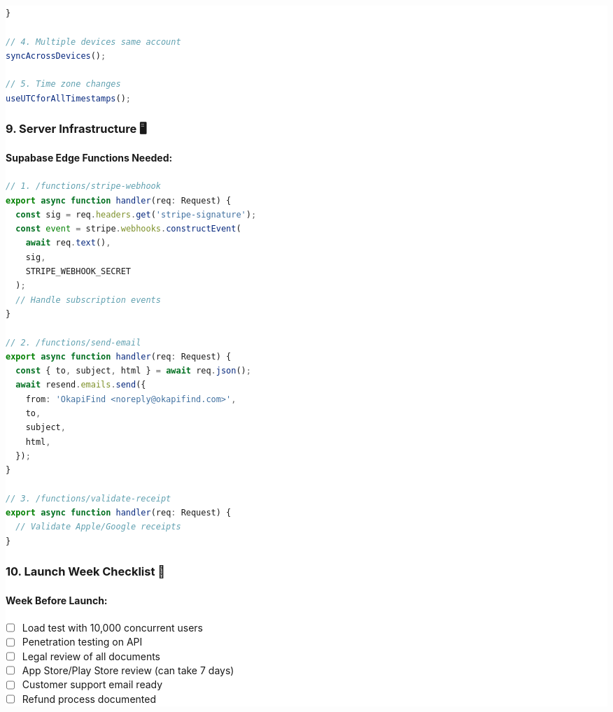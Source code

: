 ```typescript
}

// 4. Multiple devices same account
syncAcrossDevices();

// 5. Time zone changes
useUTCforAllTimestamps();
```

### 9. **Server Infrastructure** 🖥️

#### Supabase Edge Functions Needed:
```typescript
// 1. /functions/stripe-webhook
export async function handler(req: Request) {
  const sig = req.headers.get('stripe-signature');
  const event = stripe.webhooks.constructEvent(
    await req.text(),
    sig,
    STRIPE_WEBHOOK_SECRET
  );
  // Handle subscription events
}

// 2. /functions/send-email
export async function handler(req: Request) {
  const { to, subject, html } = await req.json();
  await resend.emails.send({
    from: 'OkapiFind <noreply@okapifind.com>',
    to,
    subject,
    html,
  });
}

// 3. /functions/validate-receipt
export async function handler(req: Request) {
  // Validate Apple/Google receipts
}
```

### 10. **Launch Week Checklist** 🚀

#### Week Before Launch:
- [ ] Load test with 10,000 concurrent users
- [ ] Penetration testing on API
- [ ] Legal review of all documents
- [ ] App Store/Play Store review (can take 7 days)
- [ ] Customer support email ready
- [ ] Refund process documented
